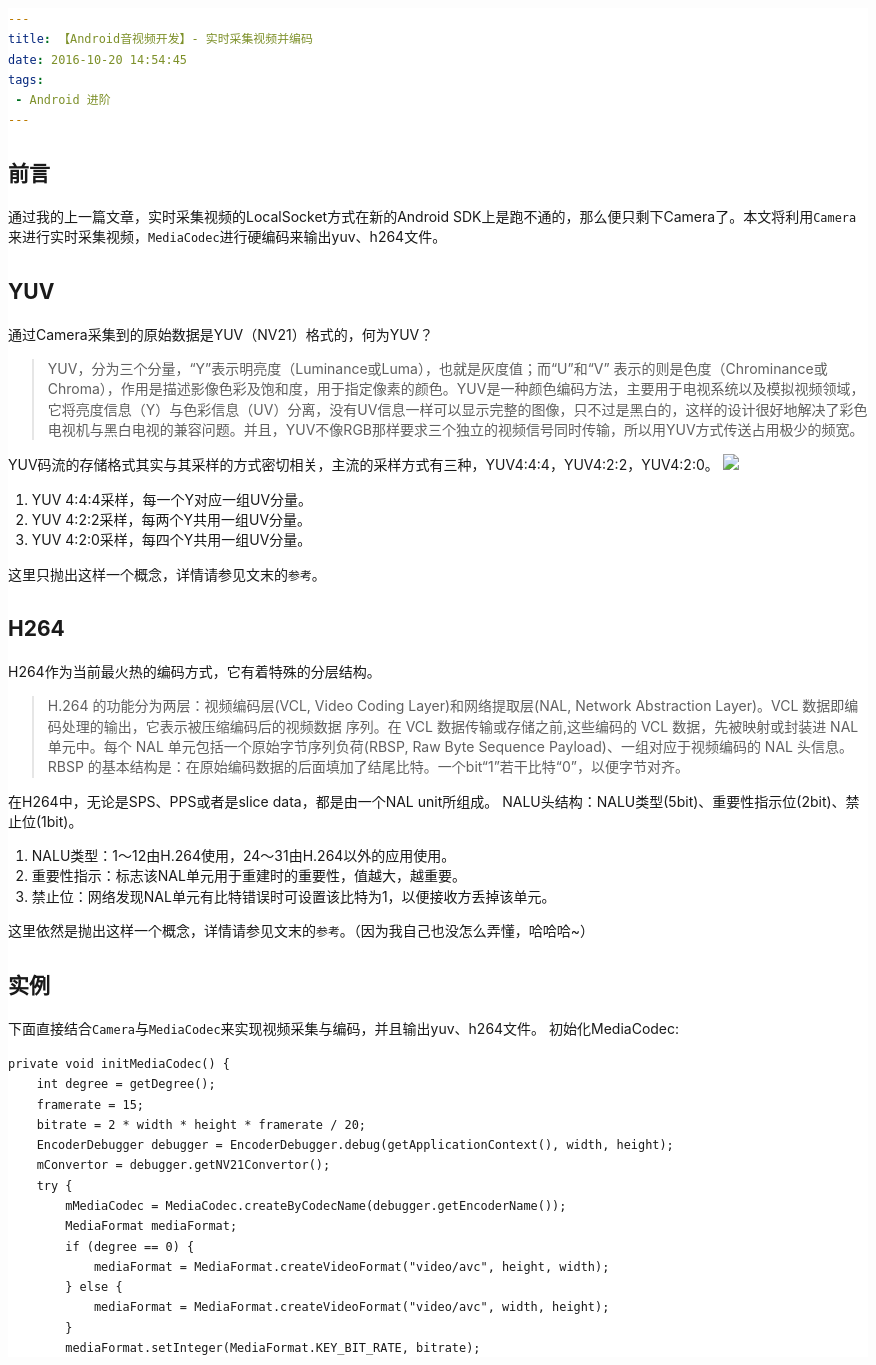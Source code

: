 ```yaml
---
title: 【Android音视频开发】- 实时采集视频并编码
date: 2016-10-20 14:54:45
tags:
 - Android 进阶
---
```


## 前言
通过我的上一篇文章，实时采集视频的LocalSocket方式在新的Android SDK上是跑不通的，那么便只剩下Camera了。本文将利用``Camera``来进行实时采集视频，``MediaCodec``进行硬编码来输出yuv、h264文件。

## YUV
通过Camera采集到的原始数据是YUV（NV21）格式的，何为YUV？

> YUV，分为三个分量，“Y”表示明亮度（Luminance或Luma），也就是灰度值；而“U”和“V” 表示的则是色度（Chrominance或Chroma），作用是描述影像色彩及饱和度，用于指定像素的颜色。YUV是一种颜色编码方法，主要用于电视系统以及模拟视频领域，它将亮度信息（Y）与色彩信息（UV）分离，没有UV信息一样可以显示完整的图像，只不过是黑白的，这样的设计很好地解决了彩色电视机与黑白电视的兼容问题。并且，YUV不像RGB那样要求三个独立的视频信号同时传输，所以用YUV方式传送占用极少的频宽。

YUV码流的存储格式其实与其采样的方式密切相关，主流的采样方式有三种，YUV4:4:4，YUV4:2:2，YUV4:2:0。
![](https://images-1258496336.cos.ap-chengdu.myqcloud.com/2016/10/video5.jpg)

1. YUV 4:4:4采样，每一个Y对应一组UV分量。
2. YUV 4:2:2采样，每两个Y共用一组UV分量。
3. YUV 4:2:0采样，每四个Y共用一组UV分量。

这里只抛出这样一个概念，详情请参见文末的``参考``。



## H264
H264作为当前最火热的编码方式，它有着特殊的分层结构。
> H.264 的功能分为两层：视频编码层(VCL, Video Coding Layer)和网络提取层(NAL, Network Abstraction Layer)。VCL 数据即编码处理的输出，它表示被压缩编码后的视频数据 序列。在 VCL 数据传输或存储之前,这些编码的 VCL 数据，先被映射或封装进 NAL 单元中。每个 NAL 单元包括一个原始字节序列负荷(RBSP, Raw Byte Sequence Payload)、一组对应于视频编码的 NAL 头信息。RBSP 的基本结构是：在原始编码数据的后面填加了结尾比特。一个bit“1”若干比特“0”，以便字节对齐。

在H264中，无论是SPS、PPS或者是slice data，都是由一个NAL unit所组成。
NALU头结构：NALU类型(5bit)、重要性指示位(2bit)、禁止位(1bit)。
1. NALU类型：1～12由H.264使用，24～31由H.264以外的应用使用。
2. 重要性指示：标志该NAL单元用于重建时的重要性，值越大，越重要。
3. 禁止位：网络发现NAL单元有比特错误时可设置该比特为1，以便接收方丢掉该单元。

这里依然是抛出这样一个概念，详情请参见文末的``参考``。（因为我自己也没怎么弄懂，哈哈哈~）

## 实例
下面直接结合``Camera``与``MediaCodec``来实现视频采集与编码，并且输出yuv、h264文件。
初始化MediaCodec:
```
private void initMediaCodec() {
    int degree = getDegree();
    framerate = 15;
    bitrate = 2 * width * height * framerate / 20;
    EncoderDebugger debugger = EncoderDebugger.debug(getApplicationContext(), width, height);
    mConvertor = debugger.getNV21Convertor();
    try {
        mMediaCodec = MediaCodec.createByCodecName(debugger.getEncoderName());
        MediaFormat mediaFormat;
        if (degree == 0) {
            mediaFormat = MediaFormat.createVideoFormat("video/avc", height, width);
        } else {
            mediaFormat = MediaFormat.createVideoFormat("video/avc", width, height);
        }
        mediaFormat.setInteger(MediaFormat.KEY_BIT_RATE, bitrate);
```